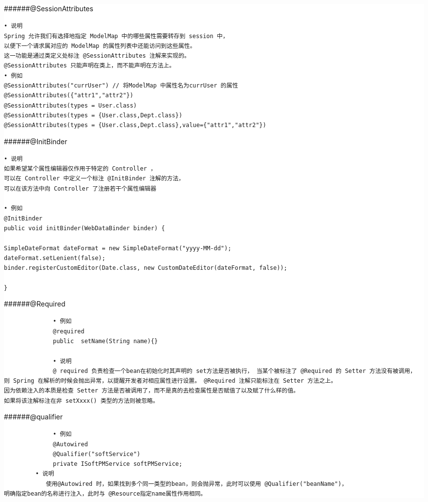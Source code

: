 ```
```

######@SessionAttributes
```
• 说明
Spring 允许我们有选择地指定 ModelMap 中的哪些属性需要转存到 session 中，
以便下一个请求属对应的 ModelMap 的属性列表中还能访问到这些属性。
这一功能是通过类定义处标注 @SessionAttributes 注解来实现的。
@SessionAttributes 只能声明在类上，而不能声明在方法上。 
• 例如
@SessionAttributes("currUser") // 将ModelMap 中属性名为currUser 的属性
@SessionAttributes({"attr1","attr2"})
@SessionAttributes(types = User.class)
@SessionAttributes(types = {User.class,Dept.class})
@SessionAttributes(types = {User.class,Dept.class},value={"attr1","attr2"})
```
######@InitBinder
```
• 说明
如果希望某个属性编辑器仅作用于特定的 Controller ，
可以在 Controller 中定义一个标注 @InitBinder 注解的方法，
可以在该方法中向 Controller 了注册若干个属性编辑器

• 例如
@InitBinder
public void initBinder(WebDataBinder binder) {

SimpleDateFormat dateFormat = new SimpleDateFormat("yyyy-MM-dd");
dateFormat.setLenient(false);
binder.registerCustomEditor(Date.class, new CustomDateEditor(dateFormat, false));

}
```
######@Required
```
              • 例如
              @required              
              public  setName(String name){} 

              • 说明
              @ required 负责检查一个bean在初始化时其声明的 set方法是否被执行， 当某个被标注了 @Required 的 Setter 方法没有被调用，
则 Spring 在解析的时候会抛出异常，以提醒开发者对相应属性进行设置。 @Required 注解只能标注在 Setter 方法之上。
因为依赖注入的本质是检查 Setter 方法是否被调用了，而不是真的去检查属性是否赋值了以及赋了什么样的值。
如果将该注解标注在非 setXxxx() 类型的方法则被忽略。
```
######@qualifier
```
              • 例如
              @Autowired
              @Qualifier("softService")
              private ISoftPMService softPMService; 
         • 说明
            使用@Autowired 时，如果找到多个同一类型的bean，则会抛异常，此时可以使用 @Qualifier("beanName")，
明确指定bean的名称进行注入，此时与 @Resource指定name属性作用相同。

```
